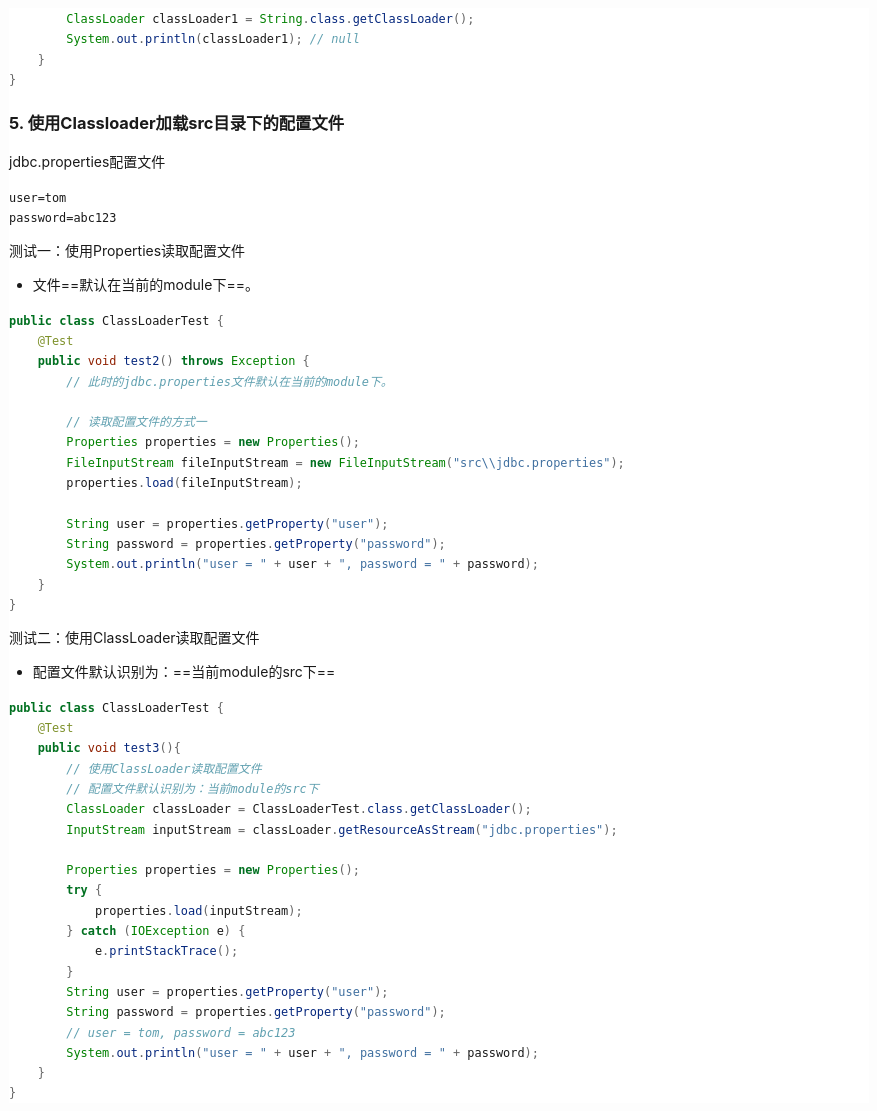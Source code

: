 ```java
        ClassLoader classLoader1 = String.class.getClassLoader();
        System.out.println(classLoader1); // null
    }
}
```



### 5. 使用Classloader加载src目录下的配置文件

jdbc.properties配置文件

```properties
user=tom
password=abc123
```

测试一：使用Properties读取配置文件

- 文件==默认在当前的module下==。

```java
public class ClassLoaderTest {
    @Test
    public void test2() throws Exception {
        // 此时的jdbc.properties文件默认在当前的module下。

        // 读取配置文件的方式一
        Properties properties = new Properties();
        FileInputStream fileInputStream = new FileInputStream("src\\jdbc.properties");
        properties.load(fileInputStream);
        
        String user = properties.getProperty("user");
        String password = properties.getProperty("password");
        System.out.println("user = " + user + ", password = " + password);
    }
}
```



测试二：使用ClassLoader读取配置文件

- 配置文件默认识别为：==当前module的src下==

```java
public class ClassLoaderTest {
    @Test
    public void test3(){
        // 使用ClassLoader读取配置文件
        // 配置文件默认识别为：当前module的src下
        ClassLoader classLoader = ClassLoaderTest.class.getClassLoader();
        InputStream inputStream = classLoader.getResourceAsStream("jdbc.properties");

        Properties properties = new Properties();
        try {
            properties.load(inputStream);
        } catch (IOException e) {
            e.printStackTrace();
        }
        String user = properties.getProperty("user");
        String password = properties.getProperty("password");
        // user = tom, password = abc123
        System.out.println("user = " + user + ", password = " + password);
    }
}
```
